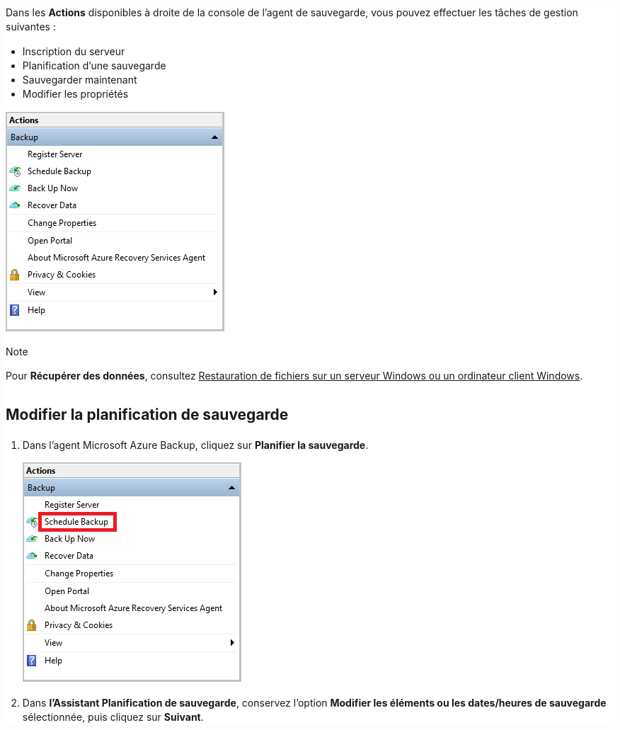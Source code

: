 Dans les **Actions** disponibles à droite de la console de l’agent de sauvegarde, vous pouvez effectuer les tâches de gestion suivantes :

* Inscription du serveur
* Planification d’une sauvegarde
* Sauvegarder maintenant
* Modifier les propriétés

![Actions de la console de l’agent Microsoft Azure Backup.](./media/backup-azure-manage-windows-server/console-actions.png)

> [!NOTE]
> Pour **Récupérer des données**, consultez [Restauration de fichiers sur un serveur Windows ou un ordinateur client Windows](backup-azure-restore-windows-server.md).
>
>

## <a name="modify-the-backup-schedule"></a>Modifier la planification de sauvegarde
1. Dans l’agent Microsoft Azure Backup, cliquez sur **Planifier la sauvegarde**.

    ![Planifier une sauvegarde de Windows Server](./media/backup-azure-manage-windows-server/schedule-backup.png)
2. Dans **l’Assistant Planification de sauvegarde**, conservez l’option **Modifier les éléments ou les dates/heures de sauvegarde** sélectionnée, puis cliquez sur **Suivant**.
